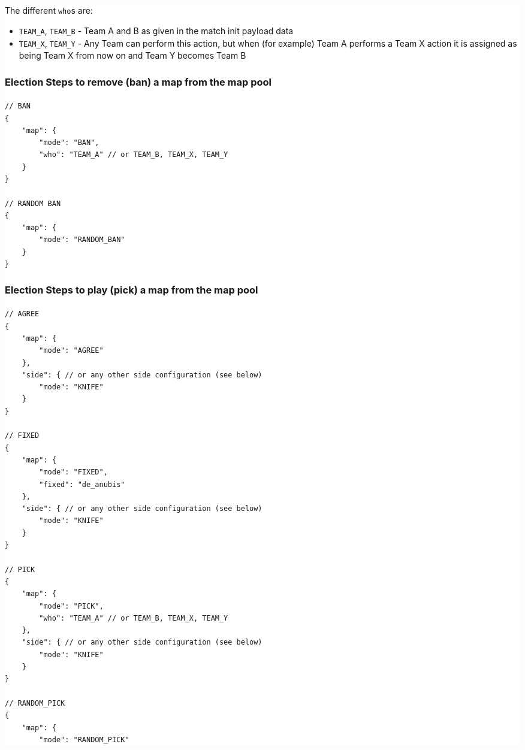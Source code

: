 The different `who`s are:
- `TEAM_A`, `TEAM_B` - Team A and B as given in the match init payload data
- `TEAM_X`, `TEAM_Y` - Any Team can perform this action, but when (for example) Team A performs a Team X action it is assigned as being Team X from now on and Team Y becomes Team B



### Election Steps to remove (ban) a map from the map pool

```json5
// BAN
{
    "map": {
        "mode": "BAN",
        "who": "TEAM_A" // or TEAM_B, TEAM_X, TEAM_Y
    }
}

// RANDOM BAN
{
    "map": {
        "mode": "RANDOM_BAN"
    }
}
```

### Election Steps to play (pick) a map from the map pool

```json5
// AGREE
{
    "map": {
        "mode": "AGREE"
    },
    "side": { // or any other side configuration (see below)
        "mode": "KNIFE"
    }
}

// FIXED
{
    "map": {
        "mode": "FIXED",
        "fixed": "de_anubis"
    },
    "side": { // or any other side configuration (see below)
        "mode": "KNIFE"
    }
}

// PICK
{
    "map": {
        "mode": "PICK",
        "who": "TEAM_A" // or TEAM_B, TEAM_X, TEAM_Y
    },
    "side": { // or any other side configuration (see below)
        "mode": "KNIFE"
    }
}

// RANDOM_PICK
{
    "map": {
        "mode": "RANDOM_PICK"
```
